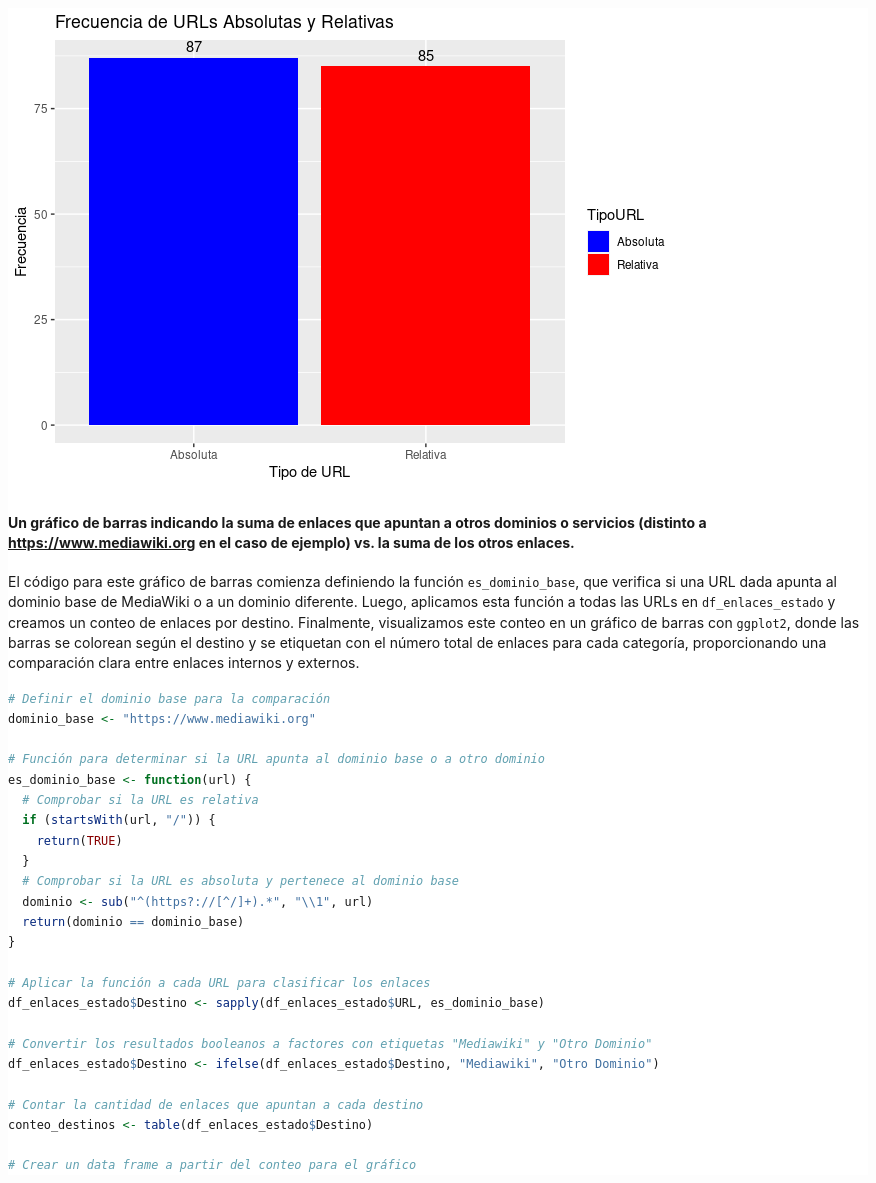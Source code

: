 ![](Practica2_files/figure-html/histograma-1.png)

#### Un gráfico de barras indicando la suma de enlaces que apuntan a otros dominios o servicios (distinto a <https://www.mediawiki.org> en el caso de ejemplo) vs. la suma de los otros enlaces.

El código para este gráfico de barras comienza definiendo la función `es_dominio_base`, que verifica si una URL dada apunta al dominio base de MediaWiki o a un dominio diferente.
Luego, aplicamos esta función a todas las URLs en `df_enlaces_estado` y creamos un conteo de enlaces por destino.
Finalmente, visualizamos este conteo en un gráfico de barras con `ggplot2`, donde las barras se colorean según el destino y se etiquetan con el número total de enlaces para cada categoría, proporcionando una comparación clara entre enlaces internos y externos.


```r
# Definir el dominio base para la comparación
dominio_base <- "https://www.mediawiki.org"

# Función para determinar si la URL apunta al dominio base o a otro dominio
es_dominio_base <- function(url) {
  # Comprobar si la URL es relativa
  if (startsWith(url, "/")) {
    return(TRUE)
  }
  # Comprobar si la URL es absoluta y pertenece al dominio base
  dominio <- sub("^(https?://[^/]+).*", "\\1", url)
  return(dominio == dominio_base)
}

# Aplicar la función a cada URL para clasificar los enlaces
df_enlaces_estado$Destino <- sapply(df_enlaces_estado$URL, es_dominio_base)

# Convertir los resultados booleanos a factores con etiquetas "Mediawiki" y "Otro Dominio"
df_enlaces_estado$Destino <- ifelse(df_enlaces_estado$Destino, "Mediawiki", "Otro Dominio")

# Contar la cantidad de enlaces que apuntan a cada destino
conteo_destinos <- table(df_enlaces_estado$Destino)

# Crear un data frame a partir del conteo para el gráfico
```